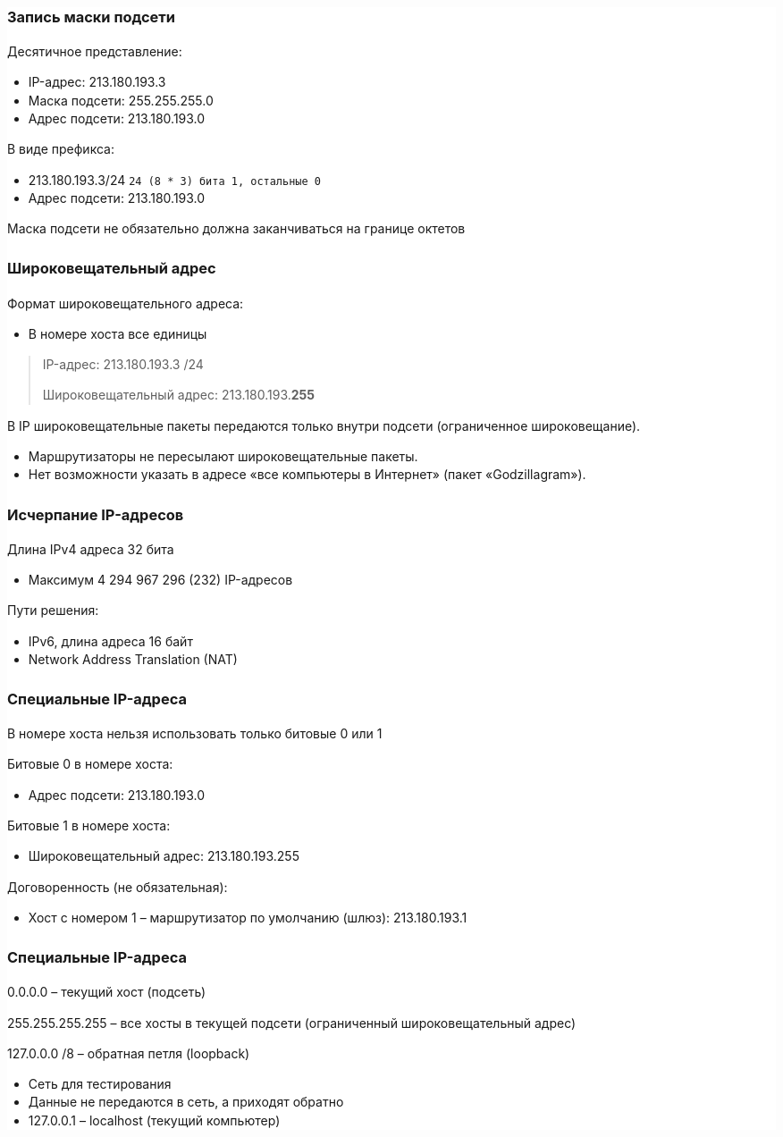 ### Запись маски подсети
Десятичное представление:
- IP-адрес: 213.180.193.3
- Маска подсети: 255.255.255.0
- Адрес подсети: 213.180.193.0

В виде префикса:
- 213.180.193.3/24 ```24 (8 * 3) бита 1, остальные 0```
- Адрес подсети: 213.180.193.0

Маска подсети не обязательно должна заканчиваться на границе октетов

### Широковещательный адрес
Формат широковещательного адреса:
- В номере хоста все единицы
> IP-адрес: 213.180.193.3 /24
>
> Широковещательный адрес: 213.180.193.**255**

В IP широковещательные пакеты передаются только внутри подсети (ограниченное
широковещание).
- Маршрутизаторы не пересылают широковещательные пакеты.
- Нет возможности указать в адресе «все компьютеры в Интернет» (пакет «Godzillagram»).

### Исчерпание IP-адресов
Длина IPv4 адреса 32 бита
- Максимум 4 294 967 296 (232) IP-адресов

Пути решения:
- IPv6, длина адреса 16 байт
- Network Address Translation (NAT)

### Специальные IP-адреса
В номере хоста нельзя использовать только битовые 0 или 1

Битовые 0 в номере хоста:
- Адрес подсети: 213.180.193.0

Битовые 1 в номере хоста:
- Широковещательный адрес: 213.180.193.255

Договоренность (не обязательная):
- Хост с номером 1 – маршрутизатор по умолчанию (шлюз): 213.180.193.1

### Специальные IP-адреса
0.0.0.0 – текущий хост (подсеть)

255.255.255.255 – все хосты в текущей подсети (ограниченный широковещательный адрес)

127.0.0.0 /8 – обратная петля (loopback)
- Сеть для тестирования
- Данные не передаются в сеть, а приходят обратно
- 127.0.0.1 – localhost (текущий компьютер)
